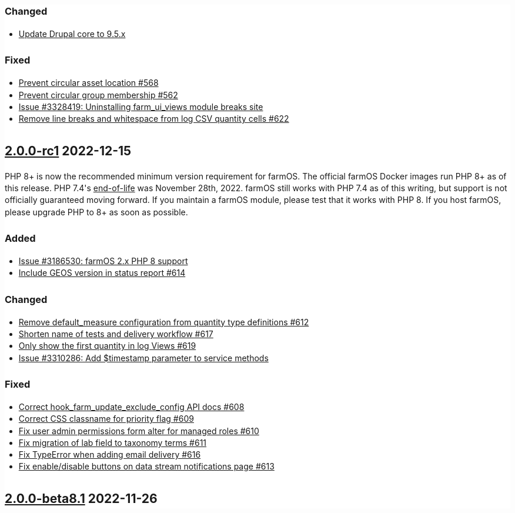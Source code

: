### Changed

- [Update Drupal core to 9.5.x](https://github.com/farmOS/farmOS/pull/621)

### Fixed

- [Prevent circular asset location #568](https://github.com/farmOS/farmOS/pull/568)
- [Prevent circular group membership #562](https://github.com/farmOS/farmOS/pull/562)
- [Issue #3328419: Uninstalling farm_ui_views module breaks site](https://www.drupal.org/project/farm/issues/3328419)
- [Remove line breaks and whitespace from log CSV quantity cells #622](https://github.com/farmOS/farmOS/pull/622)

## [2.0.0-rc1] 2022-12-15

PHP 8+ is now the recommended minimum version requirement for farmOS. The
official farmOS Docker images run PHP 8+ as of this release. PHP 7.4's
[end-of-life](https://www.php.net/supported-versions.php) was November 28th,
2022. farmOS still works with PHP 7.4 as of this writing, but support is not
officially guaranteed moving forward. If you maintain a farmOS module, please
test that it works with PHP 8. If you host farmOS, please upgrade PHP to 8+ as
soon as possible.

### Added

- [Issue #3186530: farmOS 2.x PHP 8 support](https://www.drupal.org/project/farm/issues/3186530)
- [Include GEOS version in status report #614](https://github.com/farmOS/farmOS/pull/614)

### Changed

- [Remove default_measure configuration from quantity type definitions #612](https://github.com/farmOS/farmOS/pull/612)
- [Shorten name of tests and delivery workflow #617](https://github.com/farmOS/farmOS/pull/617)
- [Only show the first quantity in log Views #619](https://github.com/farmOS/farmOS/pull/619)
- [Issue #3310286: Add $timestamp parameter to service methods](https://www.drupal.org/project/farm/issues/3310286)

### Fixed

- [Correct hook_farm_update_exclude_config API docs #608](https://github.com/farmOS/farmOS/pull/608)
- [Correct CSS classname for priority flag #609](https://github.com/farmOS/farmOS/pull/609)
- [Fix user admin permissions form alter for managed roles #610](https://github.com/farmOS/farmOS/pull/610)
- [Fix migration of lab field to taxonomy terms #611](https://github.com/farmOS/farmOS/pull/611)
- [Fix TypeError when adding email delivery #616](https://github.com/farmOS/farmOS/pull/616)
- [Fix enable/disable buttons on data stream notifications page #613](https://github.com/farmOS/farmOS/pull/613)

## [2.0.0-beta8.1] 2022-11-26


[Unreleased]: https://github.com/farmOS/farmOS/compare/3.2.1...HEAD
[3.2.1]: https://github.com/farmOS/farmOS/releases/tag/3.2.1
[3.2.0]: https://github.com/farmOS/farmOS/releases/tag/3.2.0
[3.1.2]: https://github.com/farmOS/farmOS/releases/tag/3.1.2
[3.1.1]: https://github.com/farmOS/farmOS/releases/tag/3.1.1
[3.1.0]: https://github.com/farmOS/farmOS/releases/tag/3.1.0
[3.0.1]: https://github.com/farmOS/farmOS/releases/tag/3.0.1
[3.0.0]: https://github.com/farmOS/farmOS/releases/tag/3.0.0
[3.0.0-beta3]: https://github.com/farmOS/farmOS/releases/tag/3.0.0-beta3
[3.0.0-beta2]: https://github.com/farmOS/farmOS/releases/tag/3.0.0-beta2
[3.0.0-beta1]: https://github.com/farmOS/farmOS/releases/tag/3.0.0-beta1
[2.2.2]: https://github.com/farmOS/farmOS/releases/tag/2.2.2
[2.2.1]: https://github.com/farmOS/farmOS/releases/tag/2.2.1
[2.2.0]: https://github.com/farmOS/farmOS/releases/tag/2.2.0
[2.1.3]: https://github.com/farmOS/farmOS/releases/tag/2.1.3
[2.1.2]: https://github.com/farmOS/farmOS/releases/tag/2.1.2
[2.1.1]: https://github.com/farmOS/farmOS/releases/tag/2.1.1
[2.1.0]: https://github.com/farmOS/farmOS/releases/tag/2.1.0
[2.0.4]: https://github.com/farmOS/farmOS/releases/tag/2.0.4
[2.0.3]: https://github.com/farmOS/farmOS/releases/tag/2.0.3
[2.0.2]: https://github.com/farmOS/farmOS/releases/tag/2.0.2
[2.0.1]: https://github.com/farmOS/farmOS/releases/tag/2.0.1
[2.0.0]: https://github.com/farmOS/farmOS/releases/tag/2.0.0
[2.0.0-rc1]: https://github.com/farmOS/farmOS/releases/tag/2.0.0-rc1
[2.0.0-beta8.1]: https://github.com/farmOS/farmOS/releases/tag/2.0.0-beta8.1
[2.0.0-beta8]: https://github.com/farmOS/farmOS/releases/tag/2.0.0-beta8
[2.0.0-beta7]: https://github.com/farmOS/farmOS/releases/tag/2.0.0-beta7
[2.0.0-beta6]: https://github.com/farmOS/farmOS/releases/tag/2.0.0-beta6
[2.0.0-beta5]: https://github.com/farmOS/farmOS/releases/tag/2.0.0-beta5
[2.0.0-beta4]: https://github.com/farmOS/farmOS/releases/tag/2.0.0-beta4
[2.0.0-beta3]: https://github.com/farmOS/farmOS/releases/tag/2.0.0-beta3
[2.0.0-beta2]: https://github.com/farmOS/farmOS/releases/tag/2.0.0-beta2
[2.0.0-beta1]: https://github.com/farmOS/farmOS/releases/tag/2.0.0-beta1